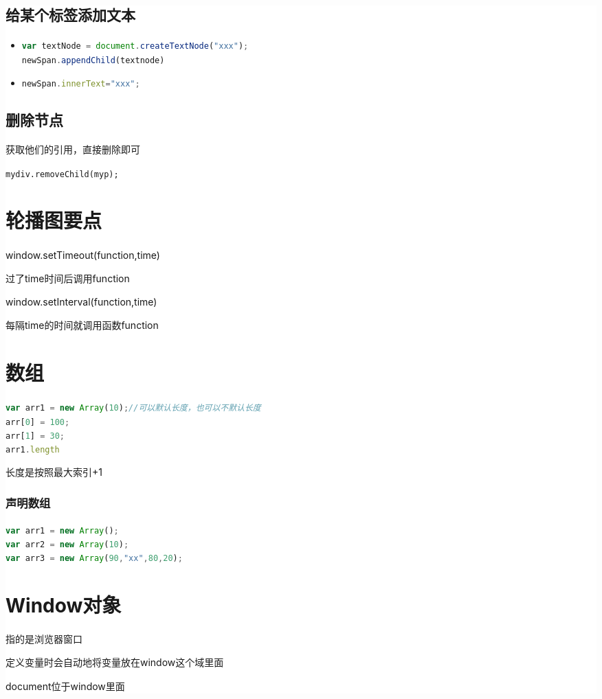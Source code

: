 ## 给某个标签添加文本

- ```javascript
  var textNode = document.createTextNode("xxx");
  newSpan.appendChild(textnode)
  ```

- ```javascript
  newSpan.innerText="xxx";
  ```

## 删除节点

获取他们的引用，直接删除即可

`mydiv.removeChild(myp);`

# 轮播图要点

window.setTimeout(function,time)

过了time时间后调用function

window.setInterval(function,time)

每隔time的时间就调用函数function

# 数组

```javascript
var arr1 = new Array(10);//可以默认长度，也可以不默认长度
arr[0] = 100;
arr[1] = 30;
arr1.length
```

长度是按照最大索引+1

### 声明数组

```javascript
var arr1 = new Array();
var arr2 = new Array(10);
var arr3 = new Array(90,"xx",80,20);
```

# Window对象

指的是浏览器窗口

定义变量时会自动地将变量放在window这个域里面

document位于window里面
